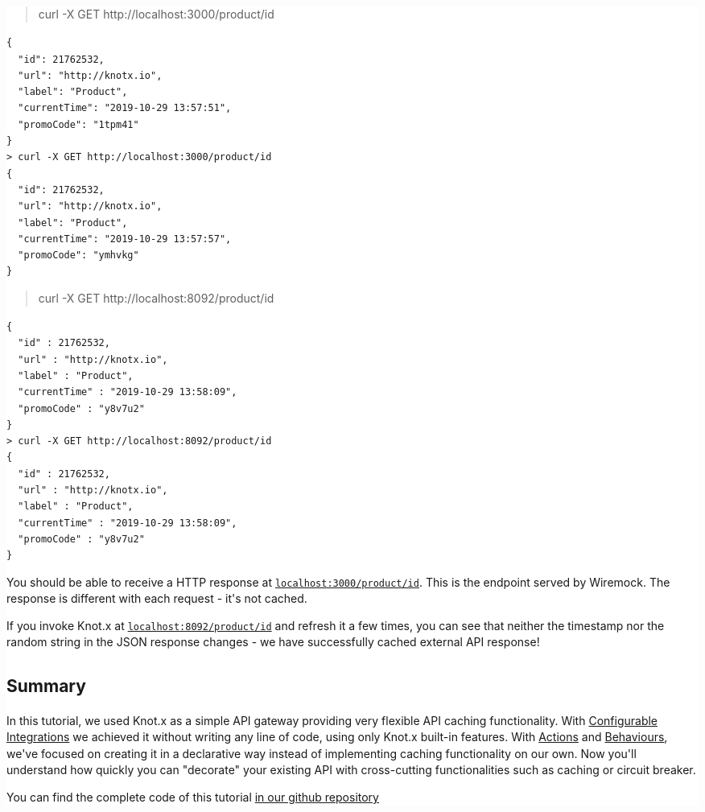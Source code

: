 > curl -X GET http://localhost:3000/product/id
```
{
  "id": 21762532,
  "url": "http://knotx.io",
  "label": "Product",
  "currentTime": "2019-10-29 13:57:51",
  "promoCode": "1tpm41"
}
> curl -X GET http://localhost:3000/product/id
{
  "id": 21762532,
  "url": "http://knotx.io",
  "label": "Product",
  "currentTime": "2019-10-29 13:57:57",
  "promoCode": "ymhvkg"
}
```

> curl -X GET http://localhost:8092/product/id
```
{
  "id" : 21762532,
  "url" : "http://knotx.io",
  "label" : "Product",
  "currentTime" : "2019-10-29 13:58:09",
  "promoCode" : "y8v7u2"
}
> curl -X GET http://localhost:8092/product/id
{
  "id" : 21762532,
  "url" : "http://knotx.io",
  "label" : "Product",
  "currentTime" : "2019-10-29 13:58:09",
  "promoCode" : "y8v7u2"
}
```

You should be able to receive a HTTP response at [`localhost:3000/product/id`](localhost:3000/product/id). This is the endpoint served by Wiremock. The response is different with each request - it's not cached.

If you invoke Knot.x at [`localhost:8092/product/id`](localhost:8092/product/id) and refresh it a few times, you can see that neither the timestamp nor the random string in the JSON response changes - we have successfully cached external API response!

## Summary
In this tutorial, we used Knot.x as a simple API gateway providing very flexible API caching functionality. 
With [Configurable Integrations](https://knotx.io/blog/configurable-integrations/) we achieved it without writing any line of code, using only Knot.x built-in features. 
With [Actions](https://github.com/Knotx/knotx-fragments/tree/2.0.0/handler#actions) and [Behaviours](https://github.com/Knotx/knotx-fragments/tree/2.0.0/handler#behaviours), 
we've focused on creating it in a declarative way instead of implementing caching functionality on our own. 
Now you'll understand how quickly you can "decorate" your existing API with cross-cutting functionalities such as 
caching or circuit breaker. 

You can find the complete code of this tutorial [in our github repository](https://github.com/Knotx/knotx-example-project/tree/master/api-gateway/caching-api-response/)

